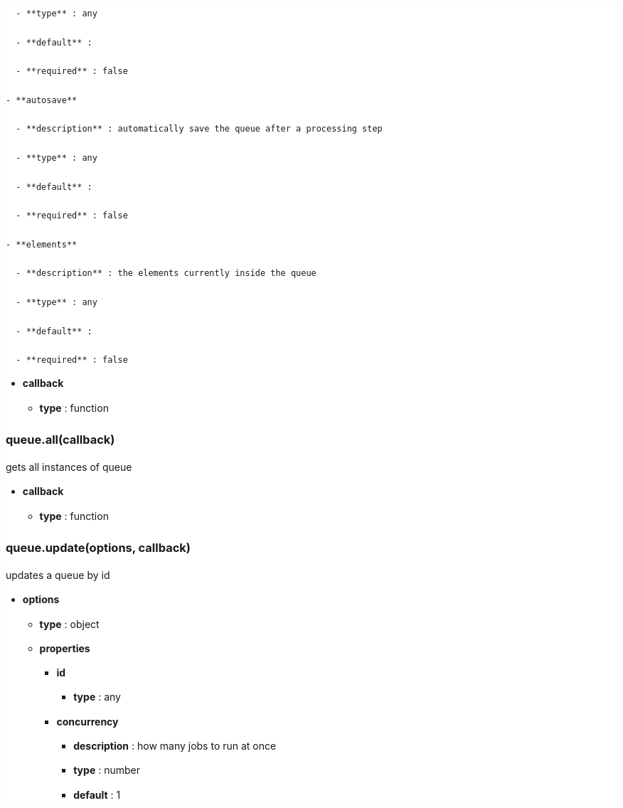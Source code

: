       - **type** : any

      - **default** : 

      - **required** : false

    - **autosave** 

      - **description** : automatically save the queue after a processing step

      - **type** : any

      - **default** : 

      - **required** : false

    - **elements** 

      - **description** : the elements currently inside the queue

      - **type** : any

      - **default** : 

      - **required** : false

- **callback** 

  - **type** : function

<a name="queue-methods-all"></a> 

### queue.all(callback)

gets all instances of queue

- **callback** 

  - **type** : function

<a name="queue-methods-update"></a> 

### queue.update(options, callback)

updates a queue by id

- **options** 

  - **type** : object

  - **properties**

    - **id** 

      - **type** : any

    - **concurrency** 

      - **description** : how many jobs to run at once

      - **type** : number

      - **default** : 1

